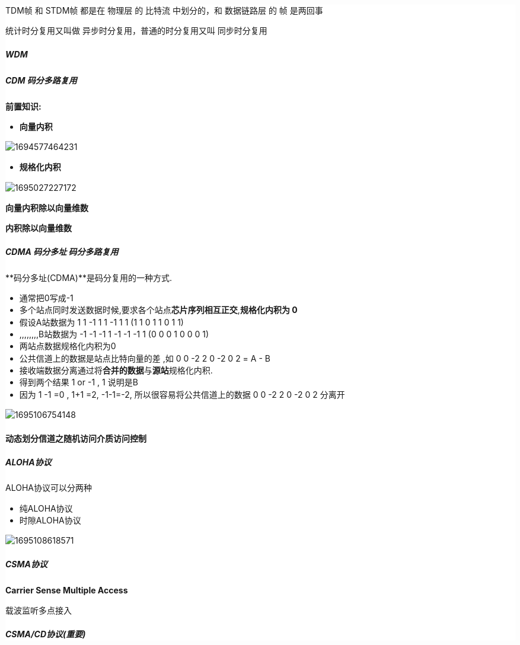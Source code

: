 TDM帧 和 STDM帧 都是在 物理层 的 比特流 中划分的，和 数据链路层 的 帧 是两回事

统计时分复用又叫做 异步时分复用，普通的时分复用又叫 同步时分复用

##### WDM

##### CDM 码分多路复用

**前置知识:**

* **向量内积**

![1694577464231](image/计算机网络/1694577464231.png)

* **规格化内积**

![1695027227172](image/计算机网络/1695027227172.png)

**向量内积除以向量维数**

**内积除以向量维数**

##### CDMA 码分多址 码分多路复用

**码分多址(CDMA)**是码分复用的一种方式.

* 通常把0写成-1
* 多个站点同时发送数据时候,要求各个站点**芯片序列相互正交**,**规格化内积为 0**
* 假设A站数据为   1   1 -1 1  1 -1  1 1    (1   1 0 1  1 0  1 1)
* ,,,,,,,,B站数据为  -1 -1 -1 1 -1 -1 -1 1	(0 0 0 1 0 0 0 1)
* 两站点数据规格化内积为0
* 公共信道上的数据是站点比特向量的差 ,如 0 0 -2 2 0 -2 0 2 = A - B
* 接收端数据分离通过将**合并的数据**与**源站**规格化内积.
* 得到两个结果 1 or -1 , 1 说明是B
* 因为 1 -1 =0 , 1+1 =2, -1-1=-2, 所以很容易将公共信道上的数据 0 0 -2 2 0 -2 0 2 分离开

![1695106754148](image/计算机网络/1695106754148.png)

#### 动态划分信道之随机访问介质访问控制

##### ALOHA协议

ALOHA协议可以分两种

* 纯ALOHA协议
* 时隙ALOHA协议

![1695108618571](image/计算机网络/1695108618571.png)

##### CSMA协议

**Carrier Sense Multiple Access**

载波监听多点接入

##### CSMA/CD协议(重要)
